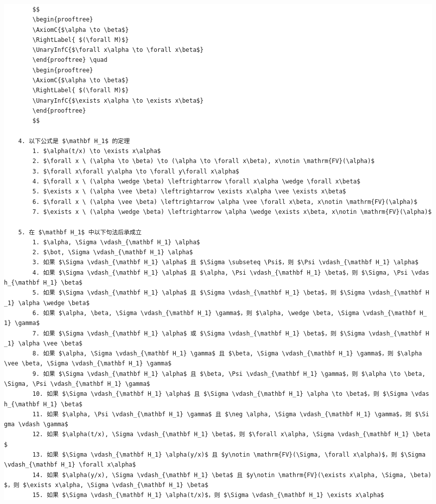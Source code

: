             $$
            \begin{prooftree}
            \AxiomC{$\alpha \to \beta$}
            \RightLabel{ $(\forall M)$}
            \UnaryInfC{$\forall x\alpha \to \forall x\beta$}
            \end{prooftree} \quad
            \begin{prooftree}
            \AxiomC{$\alpha \to \beta$}
            \RightLabel{ $(\forall M)$}
            \UnaryInfC{$\exists x\alpha \to \exists x\beta$}
            \end{prooftree}
            $$

        4. 以下公式是 $\mathbf H_1$ 的定理
            1. $\alpha(t/x) \to \exists x\alpha$
            2. $\forall x \ (\alpha \to \beta) \to (\alpha \to \forall x\beta), x\notin \mathrm{FV}(\alpha)$
            3. $\forall x\forall y\alpha \to \forall y\forall x\alpha$
            4. $\forall x \ (\alpha \wedge \beta) \leftrightarrow \forall x\alpha \wedge \forall x\beta$
            5. $\exists x \ (\alpha \vee \beta) \leftrightarrow \exists x\alpha \vee \exists x\beta$
            6. $\forall x \ (\alpha \vee \beta) \leftrightarrow \alpha \vee \forall x\beta, x\notin \mathrm{FV}(\alpha)$
            7. $\exists x \ (\alpha \wedge \beta) \leftrightarrow \alpha \wedge \exists x\beta, x\notin \mathrm{FV}(\alpha)$

        5. 在 $\mathbf H_1$ 中以下句法后承成立
            1. $\alpha, \Sigma \vdash_{\mathbf H_1} \alpha$
            2. $\bot, \Sigma \vdash_{\mathbf H_1} \alpha$
            3. 如果 $\Sigma \vdash_{\mathbf H_1} \alpha$ 且 $\Sigma \subseteq \Psi$，则 $\Psi \vdash_{\mathbf H_1} \alpha$
            4. 如果 $\Sigma \vdash_{\mathbf H_1} \alpha$ 且 $\alpha, \Psi \vdash_{\mathbf H_1} \beta$，则 $\Sigma, \Psi \vdash_{\mathbf H_1} \beta$
            5. 如果 $\Sigma \vdash_{\mathbf H_1} \alpha$ 且 $\Sigma \vdash_{\mathbf H_1} \beta$，则 $\Sigma \vdash_{\mathbf H_1} \alpha \wedge \beta$
            6. 如果 $\alpha, \beta, \Sigma \vdash_{\mathbf H_1} \gamma$，则 $\alpha, \wedge \beta, \Sigma \vdash_{\mathbf H_1} \gamma$
            7. 如果 $\Sigma \vdash_{\mathbf H_1} \alpha$ 或 $\Sigma \vdash_{\mathbf H_1} \beta$，则 $\Sigma \vdash_{\mathbf H_1} \alpha \vee \beta$
            8. 如果 $\alpha, \Sigma \vdash_{\mathbf H_1} \gamma$ 且 $\beta, \Sigma \vdash_{\mathbf H_1} \gamma$，则 $\alpha \vee \beta, \Sigma \vdash_{\mathbf H_1} \gamma$
            9. 如果 $\Sigma \vdash_{\mathbf H_1} \alpha$ 且 $\beta, \Psi \vdash_{\mathbf H_1} \gamma$，则 $\alpha \to \beta, \Sigma, \Psi \vdash_{\mathbf H_1} \gamma$
            10. 如果 $\Sigma \vdash_{\mathbf H_1} \alpha$ 且 $\Sigma \vdash_{\mathbf H_1} \alpha \to \beta$，则 $\Sigma \vdash_{\mathbf H_1} \beta$
            11. 如果 $\alpha, \Psi \vdash_{\mathbf H_1} \gamma$ 且 $\neg \alpha, \Sigma \vdash_{\mathbf H_1} \gamma$，则 $\Sigma \vdash \gamma$
            12. 如果 $\alpha(t/x), \Sigma \vdash_{\mathbf H_1} \beta$，则 $\forall x\alpha, \Sigma \vdash_{\mathbf H_1} \beta$
            13. 如果 $\Sigma \vdash_{\mathbf H_1} \alpha(y/x)$ 且 $y\notin \mathrm{FV}(\Sigma, \forall x\alpha)$，则 $\Sigma \vdash_{\mathbf H_1} \forall x\alpha$
            14. 如果 $\alpha(y/x), \Sigma \vdash_{\mathbf H_1} \beta$ 且 $y\notin \mathrm{FV}(\exists x\alpha, \Sigma, \beta)$，则 $\exists x\alpha, \Sigma \vdash_{\mathbf H_1} \beta$
            15. 如果 $\Sigma \vdash_{\mathbf H_1} \alpha(t/x)$，则 $\Sigma \vdash_{\mathbf H_1} \exists x\alpha$
